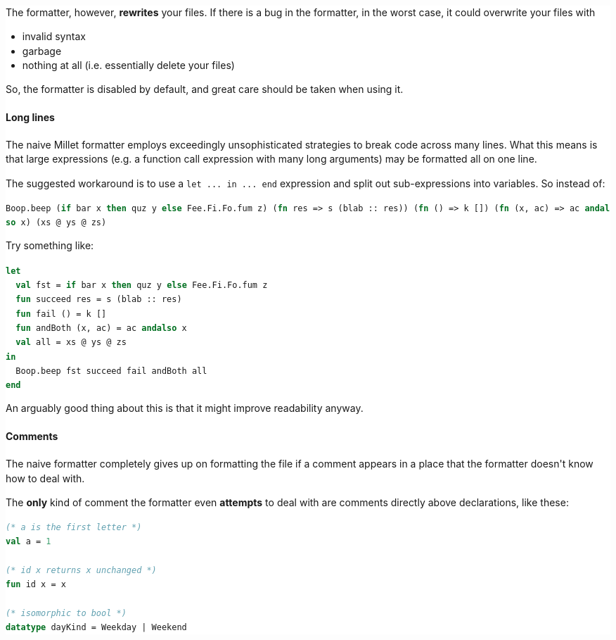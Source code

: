 The formatter, however, **rewrites** your files. If there is a bug in the formatter, in the worst case, it could overwrite your files with

- invalid syntax
- garbage
- nothing at all (i.e. essentially delete your files)

So, the formatter is disabled by default, and great care should be taken when using it.

#### Long lines

The naive Millet formatter employs exceedingly unsophisticated strategies to break code across many lines. What this means is that large expressions (e.g. a function call expression with many long arguments) may be formatted all on one line.

The suggested workaround is to use a `let ... in ... end` expression and split out sub-expressions into variables. So instead of:

```sml
Boop.beep (if bar x then quz y else Fee.Fi.Fo.fum z) (fn res => s (blab :: res)) (fn () => k []) (fn (x, ac) => ac andalso x) (xs @ ys @ zs)
```

Try something like:

```sml
let
  val fst = if bar x then quz y else Fee.Fi.Fo.fum z
  fun succeed res = s (blab :: res)
  fun fail () = k []
  fun andBoth (x, ac) = ac andalso x
  val all = xs @ ys @ zs
in
  Boop.beep fst succeed fail andBoth all
end
```

An arguably good thing about this is that it might improve readability anyway.

#### Comments

The naive formatter completely gives up on formatting the file if a comment appears in a place that the formatter doesn't know how to deal with.

The **only** kind of comment the formatter even **attempts** to deal with are comments directly above declarations, like these:

```sml
(* a is the first letter *)
val a = 1

(* id x returns x unchanged *)
fun id x = x

(* isomorphic to bool *)
datatype dayKind = Weekday | Weekend
```
